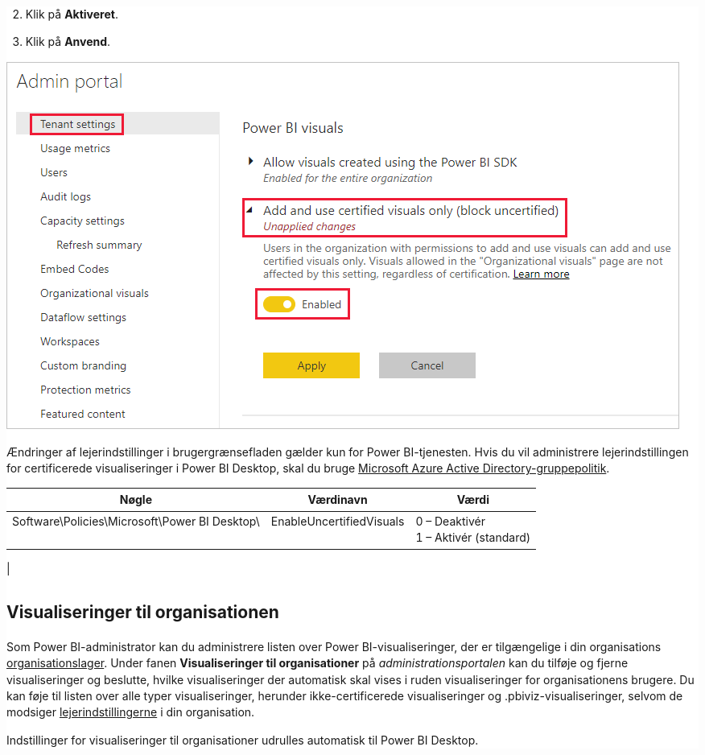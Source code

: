 2. Klik på **Aktiveret**.

3. Klik på **Anvend**.

![certificerede visualiseringer](media/organizational-visuals/certified-visuals.png)

Ændringer af lejerindstillinger i brugergrænsefladen gælder kun for Power BI-tjenesten. Hvis du vil administrere lejerindstillingen for certificerede visualiseringer i Power BI Desktop, skal du bruge [Microsoft Azure Active Directory-gruppepolitik](/azure/active-directory-domain-services/manage-group-policy).

|Nøgle  |Værdinavn  |Værdi  |
|---------|---------|---------|
|Software\Policies\Microsoft\Power BI Desktop\    |EnableUncertifiedVisuals    |0 – Deaktivér </br>1 – Aktivér (standard)         |
|

## <a name="organizational-visuals"></a>Visualiseringer til organisationen

Som Power BI-administrator kan du administrere listen over Power BI-visualiseringer, der er tilgængelige i din organisations [organisationslager](../developer/visuals/power-bi-custom-visuals.md#organizational-store). Under fanen **Visualiseringer til organisationer** på *administrationsportalen* kan du tilføje og fjerne visualiseringer og beslutte, hvilke visualiseringer der automatisk skal vises i ruden visualiseringer for organisationens brugere. Du kan føje til listen over alle typer visualiseringer, herunder ikke-certificerede visualiseringer og .pbiviz-visualiseringer, selvom de modsiger [lejerindstillingerne](#power-bi-visuals-tenant-settings) i din organisation.

Indstillinger for visualiseringer til organisationer udrulles automatisk til Power BI Desktop.
